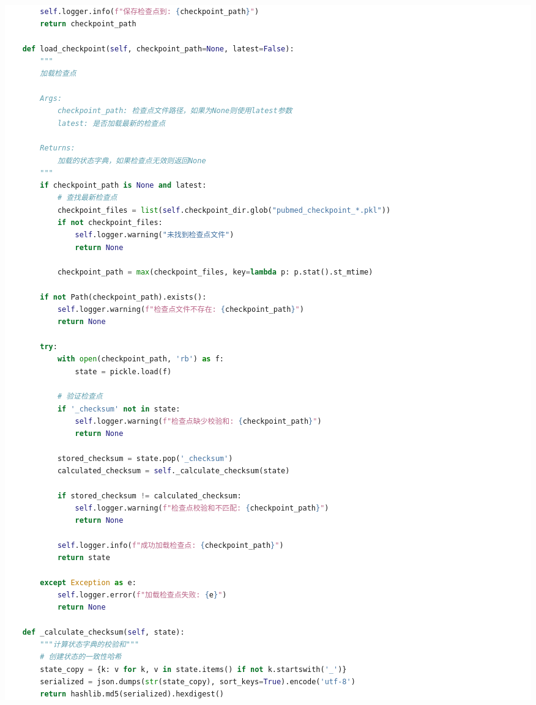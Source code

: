 ```python
        self.logger.info(f"保存检查点到: {checkpoint_path}")
        return checkpoint_path
        
    def load_checkpoint(self, checkpoint_path=None, latest=False):
        """
        加载检查点
        
        Args:
            checkpoint_path: 检查点文件路径，如果为None则使用latest参数
            latest: 是否加载最新的检查点
            
        Returns:
            加载的状态字典，如果检查点无效则返回None
        """
        if checkpoint_path is None and latest:
            # 查找最新检查点
            checkpoint_files = list(self.checkpoint_dir.glob("pubmed_checkpoint_*.pkl"))
            if not checkpoint_files:
                self.logger.warning("未找到检查点文件")
                return None
                
            checkpoint_path = max(checkpoint_files, key=lambda p: p.stat().st_mtime)
            
        if not Path(checkpoint_path).exists():
            self.logger.warning(f"检查点文件不存在: {checkpoint_path}")
            return None
            
        try:
            with open(checkpoint_path, 'rb') as f:
                state = pickle.load(f)
                
            # 验证检查点
            if '_checksum' not in state:
                self.logger.warning(f"检查点缺少校验和: {checkpoint_path}")
                return None
                
            stored_checksum = state.pop('_checksum')
            calculated_checksum = self._calculate_checksum(state)
            
            if stored_checksum != calculated_checksum:
                self.logger.warning(f"检查点校验和不匹配: {checkpoint_path}")
                return None
                
            self.logger.info(f"成功加载检查点: {checkpoint_path}")
            return state
            
        except Exception as e:
            self.logger.error(f"加载检查点失败: {e}")
            return None
            
    def _calculate_checksum(self, state):
        """计算状态字典的校验和"""
        # 创建状态的一致性哈希
        state_copy = {k: v for k, v in state.items() if not k.startswith('_')}
        serialized = json.dumps(str(state_copy), sort_keys=True).encode('utf-8')
        return hashlib.md5(serialized).hexdigest()
```
